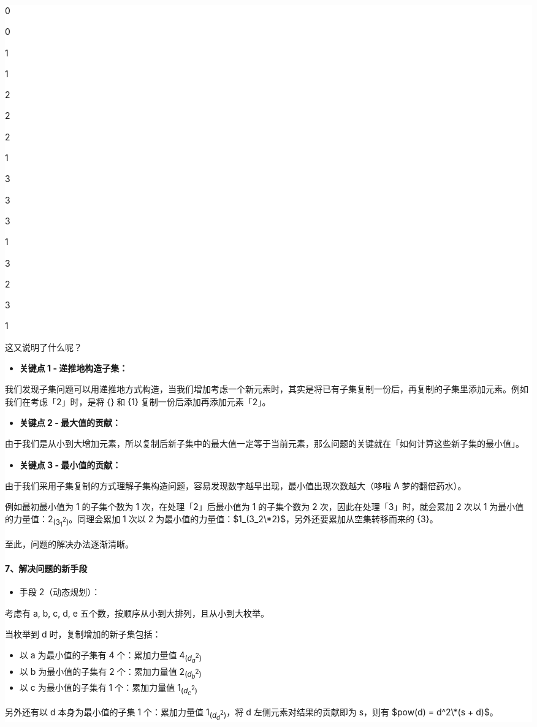 0

0

1

1

2

2

2

1

3

3

3

1

3

2

3

1

这又说明了什么呢？

*   **关键点 1 - 递推地构造子集：**

我们发现子集问题可以用递推地方式构造，当我们增加考虑一个新元素时，其实是将已有子集复制一份后，再复制的子集里添加元素。例如我们在考虑「2」时，是将 {} 和 {1} 复制一份后添加再添加元素「2」。

*   **关键点 2 - 最大值的贡献：**

由于我们是从小到大增加元素，所以复制后新子集中的最大值一定等于当前元素，那么问题的关键就在「如何计算这些新子集的最小值」。

*   **关键点 3 - 最小值的贡献：**

由于我们采用子集复制的方式理解子集构造问题，容易发现数字越早出现，最小值出现次数越大（哆啦 A 梦的翻倍药水）。

例如最初最小值为 1 的子集个数为 1 次，在处理「2」后最小值为 1 的子集个数为 2 次，因此在处理「3」时，就会累加 2 次以 1 为最小值的力量值：$2_(3^2_1)$。同理会累加 1 次以 2 为最小值的力量值：$1_(3_2\*2)$，另外还要累加从空集转移而来的 {3}。

至此，问题的解决办法逐渐清晰。

#### 7、解决问题的新手段

*   手段 2（动态规划）：

考虑有 a, b, c, d, e 五个数，按顺序从小到大排列，且从小到大枚举。

当枚举到 d 时，复制增加的新子集包括：

*   以 a 为最小值的子集有 4 个：累加力量值 $4_(d^2_a)$
*   以 b 为最小值的子集有 2 个：累加力量值 $2_(d^2_b)$
*   以 c 为最小值的子集有 1 个：累加力量值 $1_(d^2_c)$

另外还有以 d 本身为最小值的子集 1 个：累加力量值 $1_(d^2_d)$，将 d 左侧元素对结果的贡献即为 s，则有 $pow(d) = d^2\*(s + d)$。
